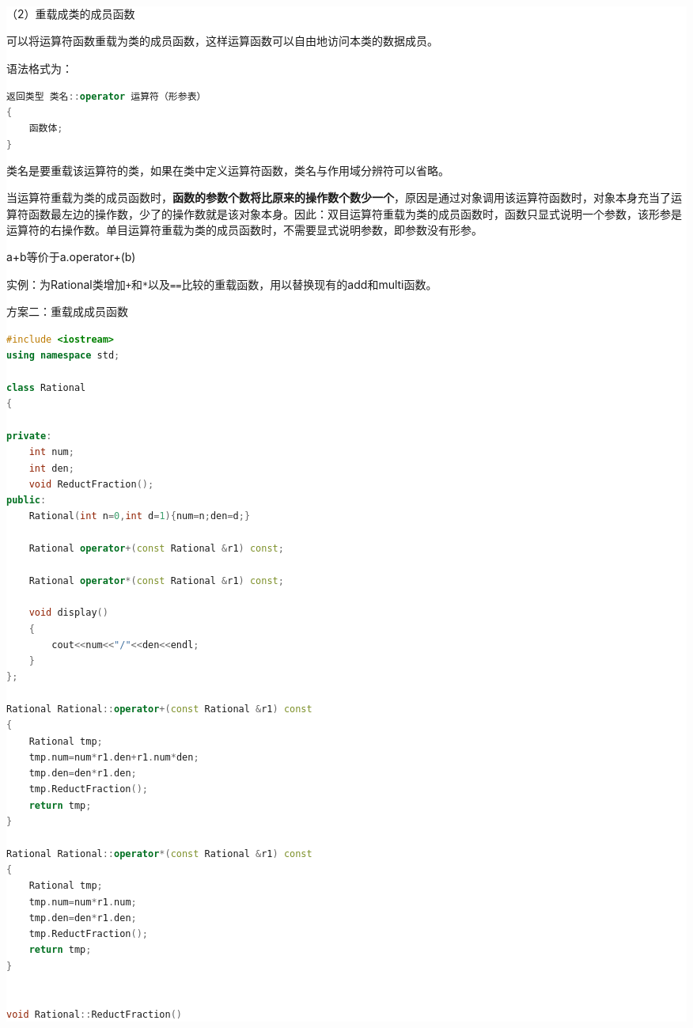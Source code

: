 （2）重载成类的成员函数

可以将运算符函数重载为类的成员函数，这样运算函数可以自由地访问本类的数据成员。

语法格式为：

```cpp
返回类型 类名::operator 运算符（形参表）
{
	函数体;
}
```

类名是要重载该运算符的类，如果在类中定义运算符函数，类名与作用域分辨符可以省略。

当运算符重载为类的成员函数时，**函数的参数个数将比原来的操作数个数少一个**，原因是通过对象调用该运算符函数时，对象本身充当了运算符函数最左边的操作数，少了的操作数就是该对象本身。因此：双目运算符重载为类的成员函数时，函数只显式说明一个参数，该形参是运算符的右操作数。单目运算符重载为类的成员函数时，不需要显式说明参数，即参数没有形参。

a+b等价于a.operator+(b)

实例：为Rational类增加`+`和`*`以及`==`比较的重载函数，用以替换现有的add和multi函数。

方案二：重载成成员函数

```cpp
#include <iostream>
using namespace std;

class Rational
{

private:
    int num;
    int den;
    void ReductFraction();
public:
    Rational(int n=0,int d=1){num=n;den=d;}

    Rational operator+(const Rational &r1) const;

    Rational operator*(const Rational &r1) const;

    void display()
    {
        cout<<num<<"/"<<den<<endl;
    }
};

Rational Rational::operator+(const Rational &r1) const
{
    Rational tmp;
    tmp.num=num*r1.den+r1.num*den;
    tmp.den=den*r1.den;
    tmp.ReductFraction();
    return tmp;
}

Rational Rational::operator*(const Rational &r1) const
{
    Rational tmp;
    tmp.num=num*r1.num;
    tmp.den=den*r1.den;
    tmp.ReductFraction();
    return tmp;
}


void Rational::ReductFraction()
```